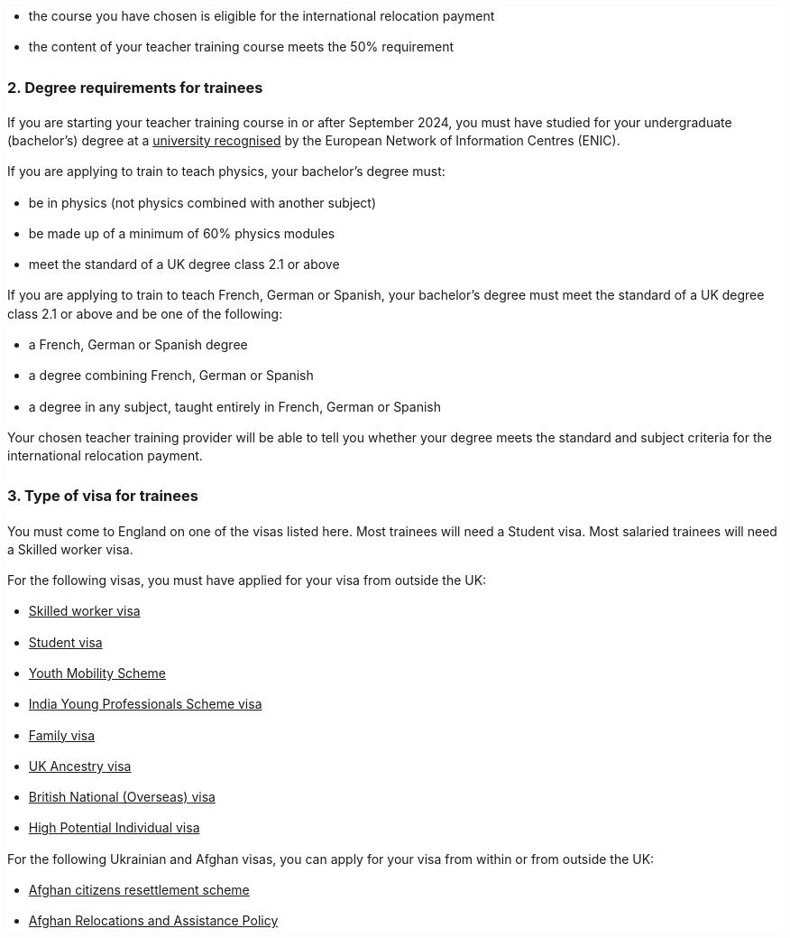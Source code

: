 * the course you have chosen is eligible for the international relocation payment

* the content of your teacher training course meets the 50% requirement

### 2. Degree requirements for trainees

If you are starting your teacher training course in or after September 2024, you must have studied for your undergraduate (bachelor’s) degree at a [university recognised](https://www.enic-naric.net/page-recognised-heis) by the European Network of Information Centres (ENIC).

If you are applying to train to teach physics, your bachelor’s degree must: 

* be in physics (not physics combined with another subject) 

* be made up of a minimum of 60% physics modules 

* meet the standard of a UK degree class 2.1 or above 

If you are applying to train to teach French, German or Spanish, your bachelor’s degree must meet the standard of a UK degree class 2.1 or above and be one of the following:  

* a French, German or Spanish degree 

* a degree combining French, German or Spanish 

* a degree in any subject, taught entirely in French, German or Spanish 

Your chosen teacher training provider will be able to tell you whether your degree meets the standard and subject criteria for the international relocation payment.  

### 3. Type of visa for trainees

You must come to England on one of the visas listed here. Most trainees will need a Student visa. Most salaried trainees will need a Skilled worker visa. 

For the following visas, you must have applied for your visa from outside the UK:  

* [Skilled worker visa](https://www.gov.uk/skilled-worker-visa)

* [Student visa](https://www.gov.uk/student-visa)  

* [Youth Mobility Scheme](https://www.gov.uk/youth-mobility)  

* [India Young Professionals Scheme visa](https://www.gov.uk/india-young-professionals-scheme-visa)

* [Family visa](https://www.gov.uk/uk-family-visa)

* [UK Ancestry visa](https://www.gov.uk/ancestry-visa)  

* [British National (Overseas) visa](https://www.gov.uk/british-national-overseas-bno-visa)

* [High Potential Individual visa](https://www.gov.uk/high-potential-individual-visa)  

For the following Ukrainian and Afghan visas, you can apply for your visa from within or from outside the UK:  

* [Afghan citizens resettlement scheme](https://www.gov.uk/guidance/afghan-citizens-resettlement-scheme)

* [Afghan Relocations and Assistance Policy](https://www.gov.uk/government/publications/afghan-relocations-and-assistance-policy/afghan-relocations-and-assistance-policy-information-and-guidance)
